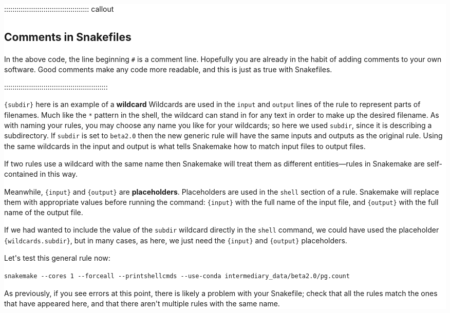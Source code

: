 :::::::::::::::::::::::::::::::::::::::::  callout

## Comments in Snakefiles

In the above code,
the line beginning `#` is a comment line.
Hopefully you are already in the habit of adding comments to your own software.
Good comments make any code more readable,
and this is just as true with Snakefiles.

::::::::::::::::::::::::::::::::::::::::::::::::::

`{subdir}` here is an example of a **wildcard**
Wildcards are used in the `input` and `output` lines of the rule to represent parts of filenames.
Much like the `*` pattern in the shell,
the wildcard can stand in for any text in order to make up the desired filename.
As with naming your rules,
you may choose any name you like for your wildcards;
so here we used `subdir`,
since it is describing a subdirectory.
If `subdir` is set to `beta2.0`
then the new generic rule will have the same inputs and outputs as the original rule.
Using the same wildcards in the input and output
is what tells Snakemake how to match input files to output files.

If two rules use a wildcard with the same name
then Snakemake will treat them as different
entities&mdash;rules in Snakemake are self-contained in this way.

Meanwhile,
`{input}` and `{output}` are **placeholders**.
Placeholders are used in the `shell` section of a rule.
Snakemake will replace them with appropriate values before running the command:
`{input}` with the full name of the input file,
and `{output}` with the full name of the output file.

If we had wanted to include
the value of the `subdir` wildcard directly in the `shell` command,
we could have used the placeholder `{wildcards.subdir}`,
but in many cases,
as here,
we just need the `{input}` and `{output}` placeholders.

Let's test this general rule now:

```shellsession
snakemake --cores 1 --forceall --printshellcmds --use-conda intermediary_data/beta2.0/pg.count
```

As previously,
if you see errors at this point,
there is likely a problem with your Snakefile;
check that all the rules match the ones that have appeared here,
and that there aren't multiple rules with the same name.
